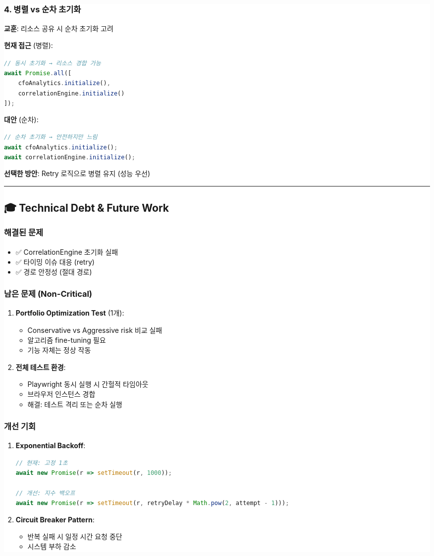 ### 4. 병렬 vs 순차 초기화

**교훈**: 리소스 공유 시 순차 초기화 고려

**현재 접근** (병렬):
```javascript
// 동시 초기화 → 리소스 경합 가능
await Promise.all([
    cfoAnalytics.initialize(),
    correlationEngine.initialize()
]);
```

**대안** (순차):
```javascript
// 순차 초기화 → 안전하지만 느림
await cfoAnalytics.initialize();
await correlationEngine.initialize();
```

**선택한 방안**: Retry 로직으로 병렬 유지 (성능 우선)

---

## 🎓 Technical Debt & Future Work

### 해결된 문제
- ✅ CorrelationEngine 초기화 실패
- ✅ 타이밍 이슈 대응 (retry)
- ✅ 경로 안정성 (절대 경로)

### 남은 문제 (Non-Critical)
1. **Portfolio Optimization Test** (1개):
   - Conservative vs Aggressive risk 비교 실패
   - 알고리즘 fine-tuning 필요
   - 기능 자체는 정상 작동

2. **전체 테스트 환경**:
   - Playwright 동시 실행 시 간헐적 타임아웃
   - 브라우저 인스턴스 경합
   - 해결: 테스트 격리 또는 순차 실행

### 개선 기회
1. **Exponential Backoff**:
   ```javascript
   // 현재: 고정 1초
   await new Promise(r => setTimeout(r, 1000));

   // 개선: 지수 백오프
   await new Promise(r => setTimeout(r, retryDelay * Math.pow(2, attempt - 1)));
   ```

2. **Circuit Breaker Pattern**:
   - 반복 실패 시 일정 시간 요청 중단
   - 시스템 부하 감소
